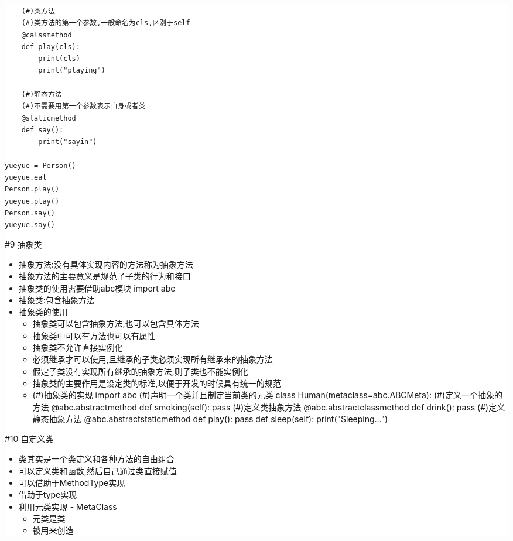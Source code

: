         (#)类方法
        (#)类方法的第一个参数,一般命名为cls,区别于self
        @calssmethod
        def play(cls):
            print(cls)
            print("playing")
        
        (#)静态方法
        (#)不需要用第一个参数表示自身或者类
        @staticmethod
        def say():
            print("sayin")
            
    yueyue = Person()
    yueyue.eat
    Person.play()
    yueyue.play()
    Person.say()
    yueyue.say()
    
#9 抽象类
- 抽象方法:没有具体实现内容的方法称为抽象方法
- 抽象方法的主要意义是规范了子类的行为和接口
- 抽象类的使用需要借助abc模块 import abc
- 抽象类:包含抽象方法
- 抽象类的使用
    - 抽象类可以包含抽象方法,也可以包含具体方法
    - 抽象类中可以有方法也可以有属性
    - 抽象类不允许直接实例化
    - 必须继承才可以使用,且继承的子类必须实现所有继承来的抽象方法
    - 假定子类没有实现所有继承的抽象方法,则子类也不能实例化
    - 抽象类的主要作用是设定类的标准,以便于开发的时候具有统一的规范
    - (#)抽象类的实现
        import abc
        (#)声明一个类并且制定当前类的元类
        class Human(metaclass=abc.ABCMeta):
            (#)定义一个抽象的方法
            @abc.abstractmethod
            def smoking(self):
                pass
            (#)定义类抽象方法
            @abc.abstractclassmethod
            def drink():
                pass
            (#)定义静态抽象方法
            @abc.abstractstaticmethod
            def play():
                pass
            def sleep(self):
                print("Sleeping...")

#10 自定义类
- 类其实是一个类定义和各种方法的自由组合
- 可以定义类和函数,然后自己通过类直接赋值
- 可以借助于MethodType实现
- 借助于type实现
- 利用元类实现 - MetaClass
    - 元类是类
    - 被用来创造
            
        
            
                       
                    
    
    